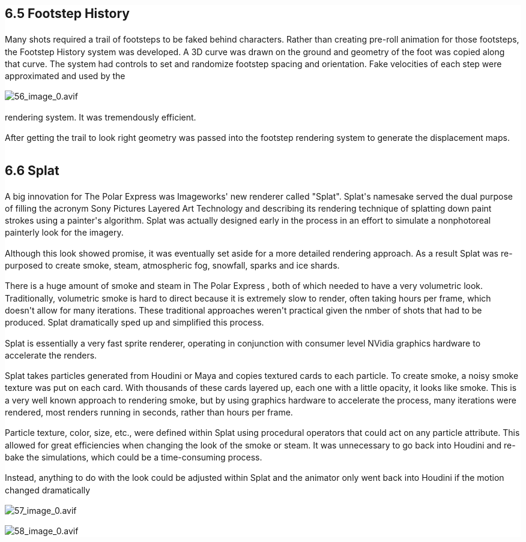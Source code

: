 ## 6.5 Footstep History

Many shots required a trail of footsteps to be faked behind characters.  Rather than creating pre-roll animation for those footsteps, the Footstep History system was developed.  A 3D
curve was drawn on the ground and geometry of the foot was copied along that curve. The system had controls to set and randomize footstep spacing and orientation.  Fake velocities of each step were approximated and used by the

![56_image_0.avif](56_image_0.avif)

rendering system.  It was tremendously efficient.

After getting the trail to look right geometry was passed into the footstep rendering system to generate the displacement maps.

## 6.6 Splat

A big innovation for The Polar Express was Imageworks' new renderer called "Splat".  Splat's namesake served the dual purpose of filling the acronym  Sony  Pictures  Layered  Art  Technology and describing its rendering technique of splatting down paint strokes using a painter's algorithm.  Splat was actually designed early in the process in an effort to simulate a nonphotoreal painterly look for the imagery.

Although this look showed promise, it was eventually set aside for a more detailed rendering approach. As a result Splat was re-purposed to create smoke, steam, atmospheric fog, snowfall, sparks and ice shards.

There is a huge amount of smoke and steam in The Polar Express , both of which needed to have a very volumetric look.  Traditionally, volumetric smoke is hard to direct because it is extremely slow to render, often taking hours per frame, which doesn't allow for many iterations.  These traditional approaches weren't practical given the nmber of shots that had to be produced.  Splat dramatically sped up and simplified this process.

Splat is essentially a very fast sprite renderer, operating in conjunction with consumer level NVidia graphics hardware to accelerate the renders.

Splat takes particles generated from Houdini or Maya and copies textured cards to each particle.  To create smoke, a noisy smoke texture was put on each card.  With thousands of these cards layered up, each one with a little opacity, it looks like smoke.  This is a very well known approach to rendering smoke, but by using graphics hardware to accelerate the process, many iterations were rendered, most renders running in seconds, rather than hours per frame.

Particle texture, color, size, etc., were defined within Splat using procedural operators that could act on any particle attribute.  This allowed for great efficiencies when changing the look of the smoke or steam.  It was unnecessary to go back into Houdini and re-bake the simulations, which could be a time-consuming process.

Instead, anything to do with the look could be adjusted within Splat and the animator only went back into Houdini if the motion changed dramatically

![57_image_0.avif](57_image_0.avif)

![58_image_0.avif](58_image_0.avif)

